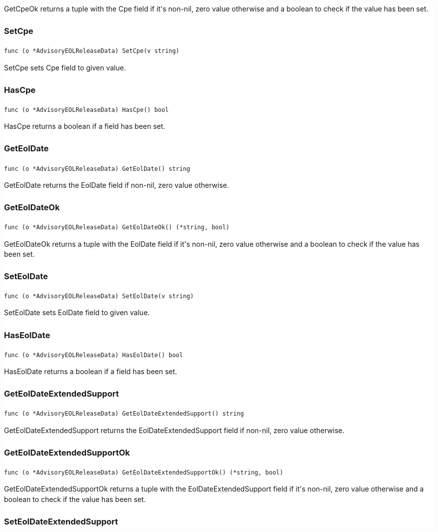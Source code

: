GetCpeOk returns a tuple with the Cpe field if it's non-nil, zero value otherwise
and a boolean to check if the value has been set.

### SetCpe

`func (o *AdvisoryEOLReleaseData) SetCpe(v string)`

SetCpe sets Cpe field to given value.

### HasCpe

`func (o *AdvisoryEOLReleaseData) HasCpe() bool`

HasCpe returns a boolean if a field has been set.

### GetEolDate

`func (o *AdvisoryEOLReleaseData) GetEolDate() string`

GetEolDate returns the EolDate field if non-nil, zero value otherwise.

### GetEolDateOk

`func (o *AdvisoryEOLReleaseData) GetEolDateOk() (*string, bool)`

GetEolDateOk returns a tuple with the EolDate field if it's non-nil, zero value otherwise
and a boolean to check if the value has been set.

### SetEolDate

`func (o *AdvisoryEOLReleaseData) SetEolDate(v string)`

SetEolDate sets EolDate field to given value.

### HasEolDate

`func (o *AdvisoryEOLReleaseData) HasEolDate() bool`

HasEolDate returns a boolean if a field has been set.

### GetEolDateExtendedSupport

`func (o *AdvisoryEOLReleaseData) GetEolDateExtendedSupport() string`

GetEolDateExtendedSupport returns the EolDateExtendedSupport field if non-nil, zero value otherwise.

### GetEolDateExtendedSupportOk

`func (o *AdvisoryEOLReleaseData) GetEolDateExtendedSupportOk() (*string, bool)`

GetEolDateExtendedSupportOk returns a tuple with the EolDateExtendedSupport field if it's non-nil, zero value otherwise
and a boolean to check if the value has been set.

### SetEolDateExtendedSupport
